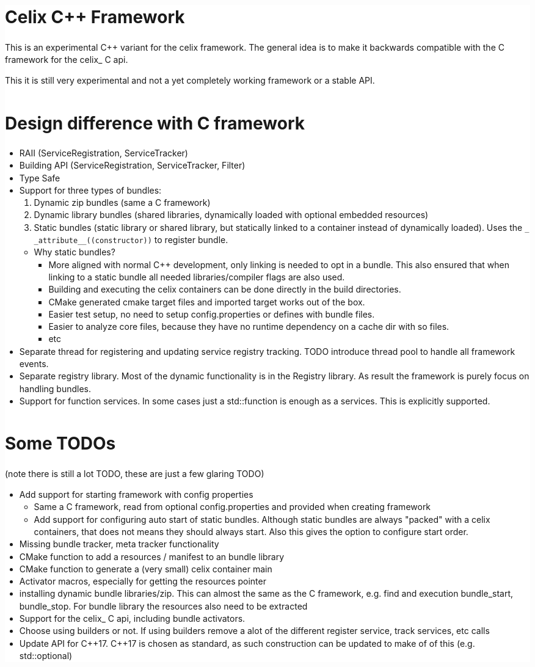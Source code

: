 # Celix C++ Framework

This is an experimental C++ variant for the celix framework. The general idea is to make it backwards compatible
with the C framework for the celix_ C api.

This it is still very experimental and not a yet completely working framework or a stable API.

# Design difference with C framework

- RAII (ServiceRegistration, ServiceTracker)
- Building API (ServiceRegistration, ServiceTracker, Filter)
- Type Safe 
- Support for three types of bundles:
    1. Dynamic zip bundles (same a C framework)
    2. Dynamic library bundles (shared libraries, dynamically loaded with optional embedded resources)
    3. Static bundles (static library or shared library, but statically linked to a container instead of dynamically loaded).
        Uses the `__attribute__((constructor))` to register bundle.
    -  Why static bundles? 
        - More aligned with normal C++ development, only linking is needed to opt in a bundle. This also ensured 
        that when linking to a static bundle all needed libraries/compiler flags are also used.
        - Building and executing the celix containers can be done directly in the build directories. 
        - CMake generated cmake target files and imported target works out of the box.
        - Easier test setup, no need to setup config.properties or defines with bundle files.
        - Easier to analyze core files, because they have no runtime dependency on a cache dir with so files.
        - etc
- Separate thread for registering and updating service registry tracking. TODO introduce thread pool to handle all
framework events.
- Separate registry library. Most of the dynamic functionality is in the Registry library. As result the framework is
purely focus on handling bundles.
- Support for function services. In some cases just a std::function is enough as a services. This is explicitly 
supported. 

# Some TODOs 
(note there is still a lot TODO, these are just a few glaring TODO)
 
- Add support for starting framework with config properties
    - Same a C framework, read from optional config.properties and provided when creating framework
    - Add support for configuring auto start of static bundles. Although static bundles are always "packed" with a 
      celix containers, that does not means they should always start. Also this gives the option to configure start order.
- Missing bundle tracker, meta tracker functionality
- CMake function to add a resources / manifest to an bundle library
- CMake function to generate a (very small) celix container main 
- Activator macros, especially for getting the resources pointer
- installing dynamic bundle libraries/zip. This can almost the same as the C framework, e.g.
  find and execution bundle_start, bundle_stop. For bundle library the resources also need to be extracted
- Support for the celix_ C api, including bundle activators. 
- Choose using builders or not. If using builders remove a alot of the different register service, track services, etc calls
- Update API for C++17. C++17 is chosen as standard, as such construction can be updated to make of of this (e.g. std::optional)